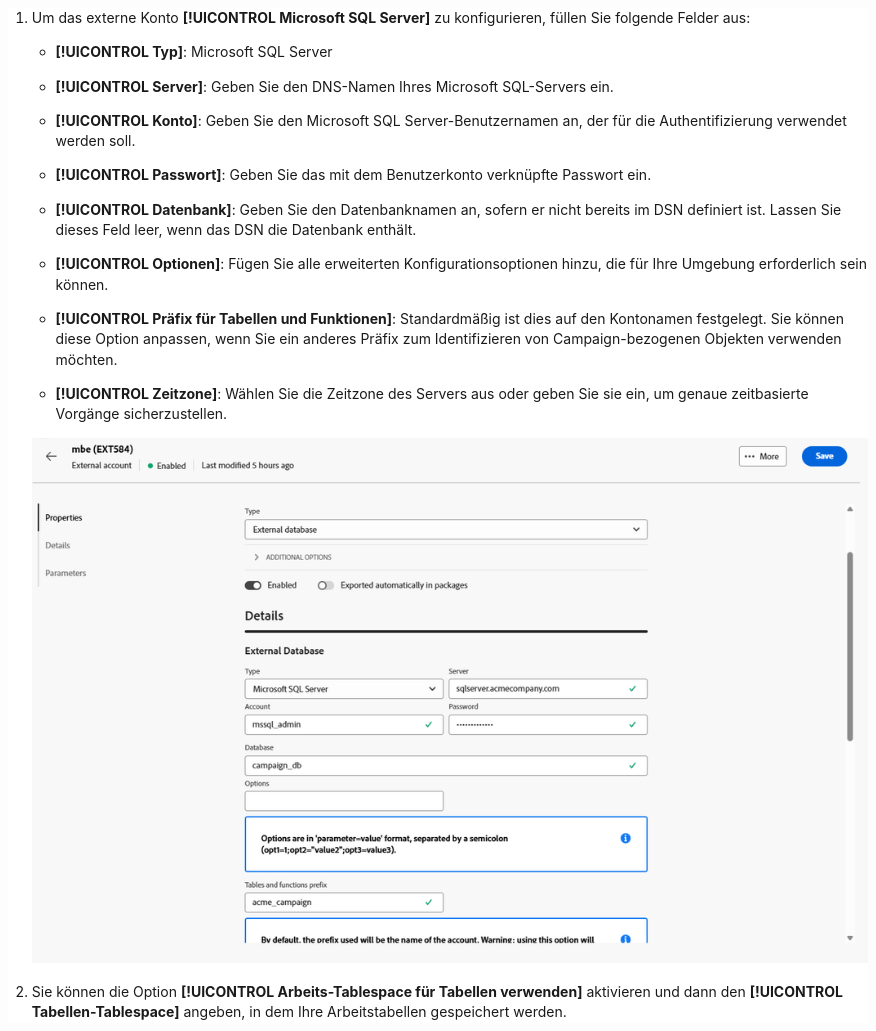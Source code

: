 1. Um das externe Konto **[!UICONTROL Microsoft SQL Server]** zu konfigurieren, füllen Sie folgende Felder aus:

   * **[!UICONTROL Typ]**: Microsoft SQL Server

   * **[!UICONTROL Server]**: Geben Sie den DNS-Namen Ihres Microsoft SQL-Servers ein.

   * **[!UICONTROL Konto]**: Geben Sie den Microsoft SQL Server-Benutzernamen an, der für die Authentifizierung verwendet werden soll.

   * **[!UICONTROL Passwort]**: Geben Sie das mit dem Benutzerkonto verknüpfte Passwort ein.

   * **[!UICONTROL Datenbank]**: Geben Sie den Datenbanknamen an, sofern er nicht bereits im DSN definiert ist. Lassen Sie dieses Feld leer, wenn das DSN die Datenbank enthält.

   * **[!UICONTROL Optionen]**: Fügen Sie alle erweiterten Konfigurationsoptionen hinzu, die für Ihre Umgebung erforderlich sein können.

   * **[!UICONTROL Präfix für Tabellen und Funktionen]**: Standardmäßig ist dies auf den Kontonamen festgelegt. Sie können diese Option anpassen, wenn Sie ein anderes Präfix zum Identifizieren von Campaign-bezogenen Objekten verwenden möchten.

   * **[!UICONTROL Zeitzone]**: Wählen Sie die Zeitzone des Servers aus oder geben Sie sie ein, um genaue zeitbasierte Vorgänge sicherzustellen.

   ![Screenshot mit den Feldern zur Konfiguration des externen Kontos „Microsoft SQL Server“.](assets/ext-account-microsoft-sql.png)

1. Sie können die Option **[!UICONTROL Arbeits-Tablespace für Tabellen verwenden]** aktivieren und dann den **[!UICONTROL Tabellen-Tablespace]** angeben, in dem Ihre Arbeitstabellen gespeichert werden.
